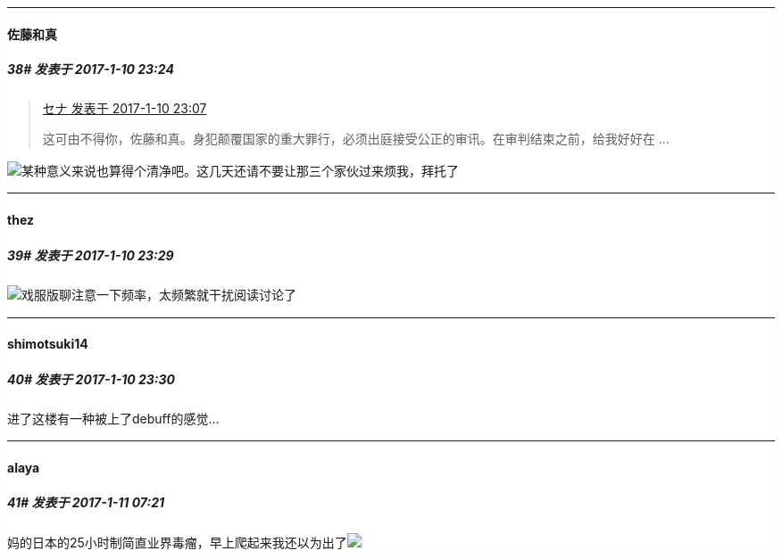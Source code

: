 





*****

####  佐藤和真  
##### 38#       发表于 2017-1-10 23:24



<blockquote><a href="httphttps://bbs.saraba1st.com/2b/forum.php?mod=redirect&amp;goto=findpost&amp;pid=34767283&amp;ptid=1365887" target="_blank">セナ 发表于 2017-1-10 23:07</a>

这可由不得你，佐藤和真。身犯颠覆国家的重大罪行，必须出庭接受公正的审讯。在审判结束之前，给我好好在 ...</blockquote>
<img src="https://static.saraba1st.com/image/smiley/face/102.jpg" referrerpolicy="no-referrer">某种意义来说也算得个清净吧。这几天还请不要让那三个家伙过来烦我，拜托了







*****

####  thez  
##### 39#       发表于 2017-1-10 23:29



<img src="https://static.saraba1st.com/image/smiley/face/149.gif" referrerpolicy="no-referrer">戏服版聊注意一下频率，太频繁就干扰阅读讨论了







*****

####  shimotsuki14  
##### 40#       发表于 2017-1-10 23:30




进了这楼有一种被上了debuff的感觉…







*****

####  alaya  
##### 41#       发表于 2017-1-11 07:21




妈的日本的25小时制简直业界毒瘤，早上爬起来我还以为出了<img src="https://static.saraba1st.com/image/smiley/face/149.gif" referrerpolicy="no-referrer">

